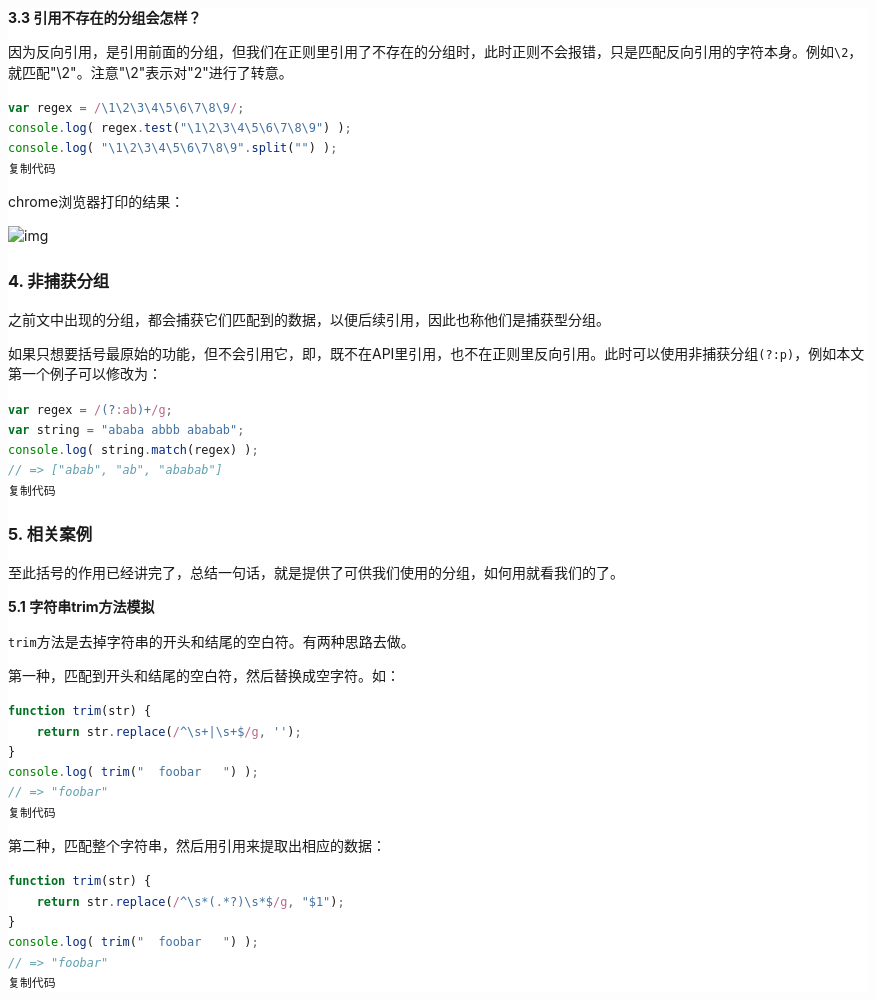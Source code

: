 **3.3 引用不存在的分组会怎样？**

因为反向引用，是引用前面的分组，但我们在正则里引用了不存在的分组时，此时正则不会报错，只是匹配反向引用的字符本身。例如`\2`，就匹配"\2"。注意"\2"表示对"2"进行了转意。

```js
var regex = /\1\2\3\4\5\6\7\8\9/;
console.log( regex.test("\1\2\3\4\5\6\7\8\9") ); 
console.log( "\1\2\3\4\5\6\7\8\9".split("") );
复制代码
```

chrome浏览器打印的结果：

![img](https://user-gold-cdn.xitu.io/2017/7/19/f75ad2642625466dd5adcad3e2a4c51a?imageView2/0/w/1280/h/960/format/webp/ignore-error/1)

### 4. 非捕获分组

之前文中出现的分组，都会捕获它们匹配到的数据，以便后续引用，因此也称他们是捕获型分组。

如果只想要括号最原始的功能，但不会引用它，即，既不在API里引用，也不在正则里反向引用。此时可以使用非捕获分组`(?:p)`，例如本文第一个例子可以修改为：

```js
var regex = /(?:ab)+/g;
var string = "ababa abbb ababab";
console.log( string.match(regex) ); 
// => ["abab", "ab", "ababab"]
复制代码
```

### 5. 相关案例

至此括号的作用已经讲完了，总结一句话，就是提供了可供我们使用的分组，如何用就看我们的了。

**5.1 字符串trim方法模拟**

`trim`方法是去掉字符串的开头和结尾的空白符。有两种思路去做。

第一种，匹配到开头和结尾的空白符，然后替换成空字符。如：

```js
function trim(str) {
	return str.replace(/^\s+|\s+$/g, '');
}
console.log( trim("  foobar   ") ); 
// => "foobar"
复制代码
```

第二种，匹配整个字符串，然后用引用来提取出相应的数据：

```js
function trim(str) {
	return str.replace(/^\s*(.*?)\s*$/g, "$1");
}
console.log( trim("  foobar   ") ); 
// => "foobar"
复制代码
```

